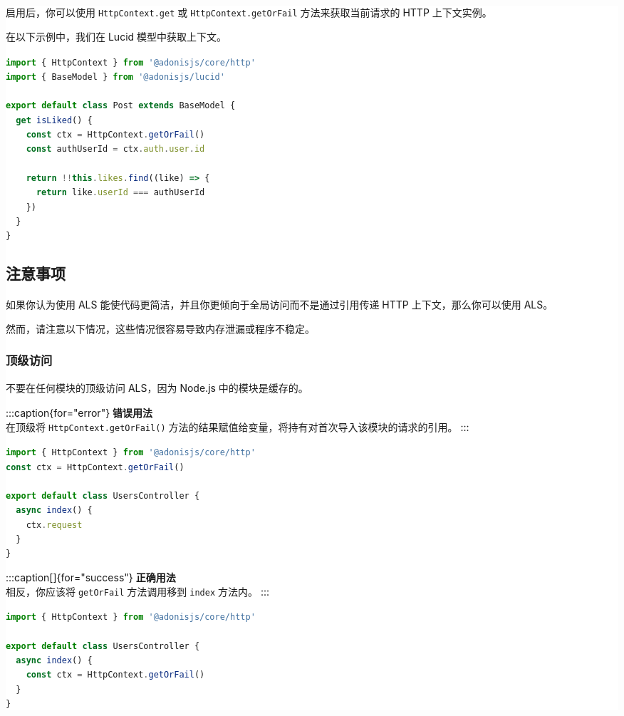 启用后，你可以使用 `HttpContext.get` 或 `HttpContext.getOrFail` 方法来获取当前请求的 HTTP 上下文实例。

在以下示例中，我们在 Lucid 模型中获取上下文。

```ts
import { HttpContext } from '@adonisjs/core/http'
import { BaseModel } from '@adonisjs/lucid'

export default class Post extends BaseModel {
  get isLiked() {
    const ctx = HttpContext.getOrFail()
    const authUserId = ctx.auth.user.id
    
    return !!this.likes.find((like) => {
      return like.userId === authUserId
    })
  }
}
```

## 注意事项
如果你认为使用 ALS 能使代码更简洁，并且你更倾向于全局访问而不是通过引用传递 HTTP 上下文，那么你可以使用 ALS。

然而，请注意以下情况，这些情况很容易导致内存泄漏或程序不稳定。

### 顶级访问

不要在任何模块的顶级访问 ALS，因为 Node.js 中的模块是缓存的。

:::caption{for="error"}
**错误用法**\
在顶级将 `HttpContext.getOrFail()` 方法的结果赋值给变量，将持有对首次导入该模块的请求的引用。
:::

```ts
import { HttpContext } from '@adonisjs/core/http'
const ctx = HttpContext.getOrFail()

export default class UsersController {
  async index() {
    ctx.request
  }
}
```

:::caption[]{for="success"}
**正确用法**\
相反，你应该将 `getOrFail` 方法调用移到 `index` 方法内。
:::

```ts
import { HttpContext } from '@adonisjs/core/http'

export default class UsersController {
  async index() {
    const ctx = HttpContext.getOrFail()
  }
}
```
